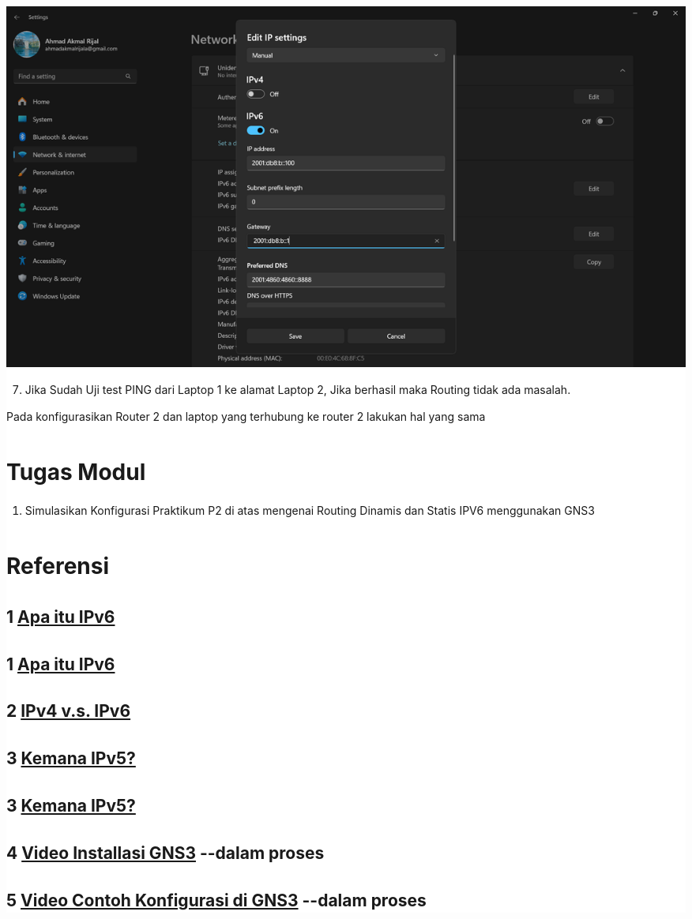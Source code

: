 ![IP PC B](<images/IP Address Router B.png>)


7. Jika Sudah Uji test PING dari Laptop 1 ke alamat Laptop 2, Jika berhasil maka Routing tidak ada masalah.

Pada konfigurasikan Router 2 dan laptop yang terhubung ke router 2 lakukan hal yang sama

# Tugas Modul
1. Simulasikan Konfigurasi Praktikum P2 di atas mengenai Routing Dinamis dan Statis IPV6 menggunakan GNS3

# Referensi
## 1 [Apa itu IPv6](https://www.thousandeyes.com/learning/techtorials/ipv4-vs-ipv6)
## 1 [Apa itu IPv6](https://www.geeksforgeeks.org/what-is-ipv6/)
## 2 [IPv4 v.s. IPv6](https://www.geeksforgeeks.org/what-is-ipv6/)
## 3 [Kemana IPv5?](https://www.ipxo.com/blog/what-happened-to-ipv5/)
## 3 [Kemana IPv5?](https://www.cloudns.net/blog/ipv4-vs-ipv6-internet-protocol/)
## 4 [Video Installasi GNS3]() --dalam proses
## 5 [Video Contoh Konfigurasi di GNS3]() --dalam proses
